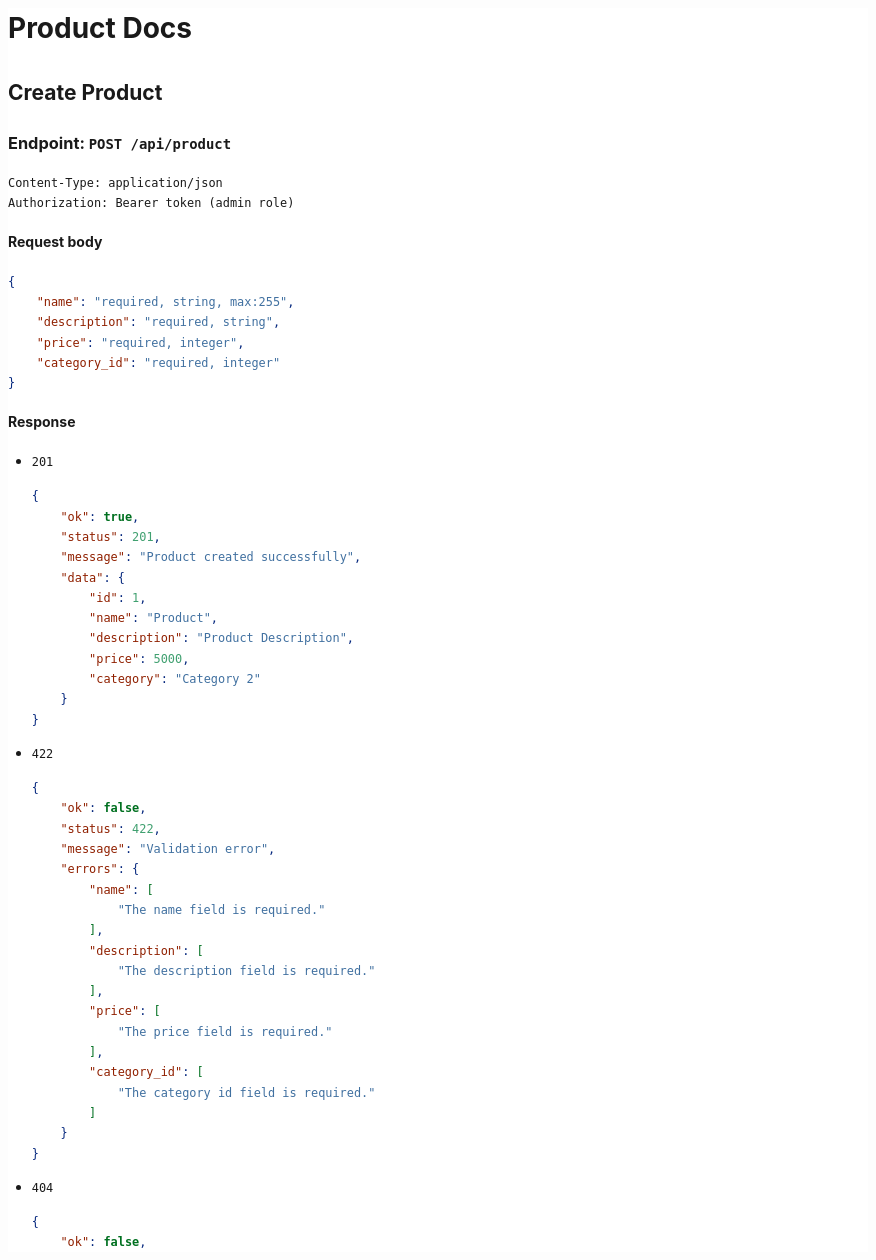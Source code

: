 # Product Docs

## Create Product

### Endpoint: `POST /api/product`

    Content-Type: application/json
    Authorization: Bearer token (admin role)

#### Request body

```json
{
    "name": "required, string, max:255",
    "description": "required, string",
    "price": "required, integer",
    "category_id": "required, integer"
}
```

#### Response

- `201`
    ```json
    {
        "ok": true,
        "status": 201,
        "message": "Product created successfully",
        "data": {
            "id": 1,
            "name": "Product",
            "description": "Product Description",
            "price": 5000,
            "category": "Category 2"
        }
    }
    ```
- `422`
    ```json
    {
        "ok": false,
        "status": 422,
        "message": "Validation error",
        "errors": {
            "name": [
                "The name field is required."
            ],
            "description": [
                "The description field is required."
            ],
            "price": [
                "The price field is required."
            ],
            "category_id": [
                "The category id field is required."
            ]
        }
    }
    ```
- `404`
    ```json
    {
        "ok": false,